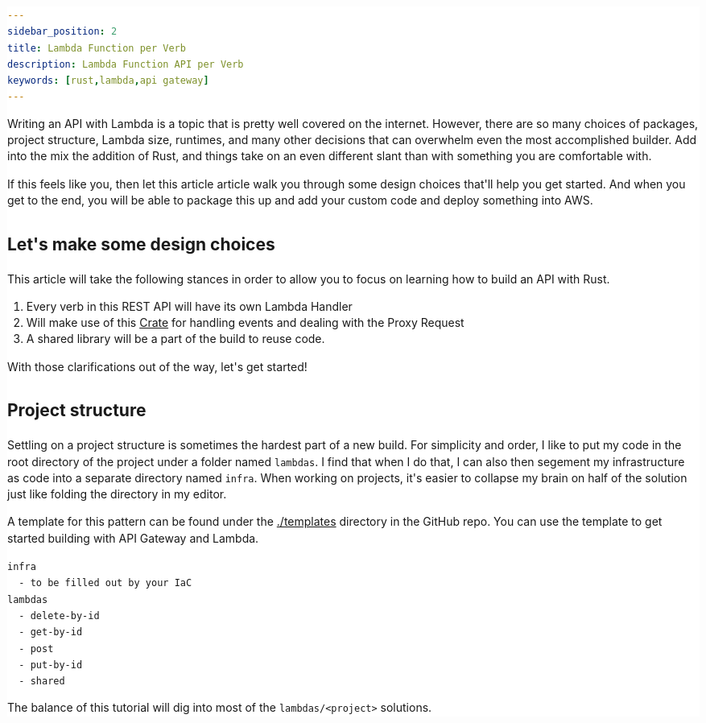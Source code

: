 ```yaml
---
sidebar_position: 2
title: Lambda Function per Verb
description: Lambda Function API per Verb
keywords: [rust,lambda,api gateway]
---
```


Writing an API with Lambda is a topic that is pretty well covered on the internet.  However, there are so many choices of packages, project structure, Lambda size, runtimes, and many other decisions that can overwhelm even the most accomplished builder.  Add into the mix the addition of Rust, and things take on an even different slant than with something you are comfortable with.  

If this feels like you, then let this article article walk you through some design choices that'll help you get started.  And when you get to the end, you will be able to package this up and add your custom code and deploy something into AWS.

## Let's make some design choices

This article will take the following stances in order to allow you to focus on learning how to build an API with Rust.

1.  Every verb in this REST API will have its own Lambda Handler
2.  Will make use of this [Crate](https://docs.rs/lambda_http/latest/lambda_http/) for handling events and dealing with the Proxy Request
3.  A shared library will be a part of the build to reuse code.

With those clarifications out of the way, let's get started!

## Project structure

Settling on a project structure is sometimes the hardest part of a new build.  For simplicity and order, I like to put my code in the root directory of the project under a folder named `lambdas`.  I find that when I do that, I can also then segement my infrastructure as code into a separate directory named `infra`.  When working on projects, it's easier to collapse my brain on half of the solution just like folding the directory in my editor. 

A template for this pattern can be found under the [./templates](https://github.com/jeastham1993/serverless-rust.github.io/tree/main/templates/patterns/api-patterns/lambda-per-verb/) directory in the GitHub repo. You can use the template to get started building with API Gateway and Lambda.

```bash
infra
  - to be filled out by your IaC
lambdas
  - delete-by-id
  - get-by-id
  - post
  - put-by-id
  - shared
```

The balance of this tutorial will dig into most of the `lambdas/<project>` solutions. 
